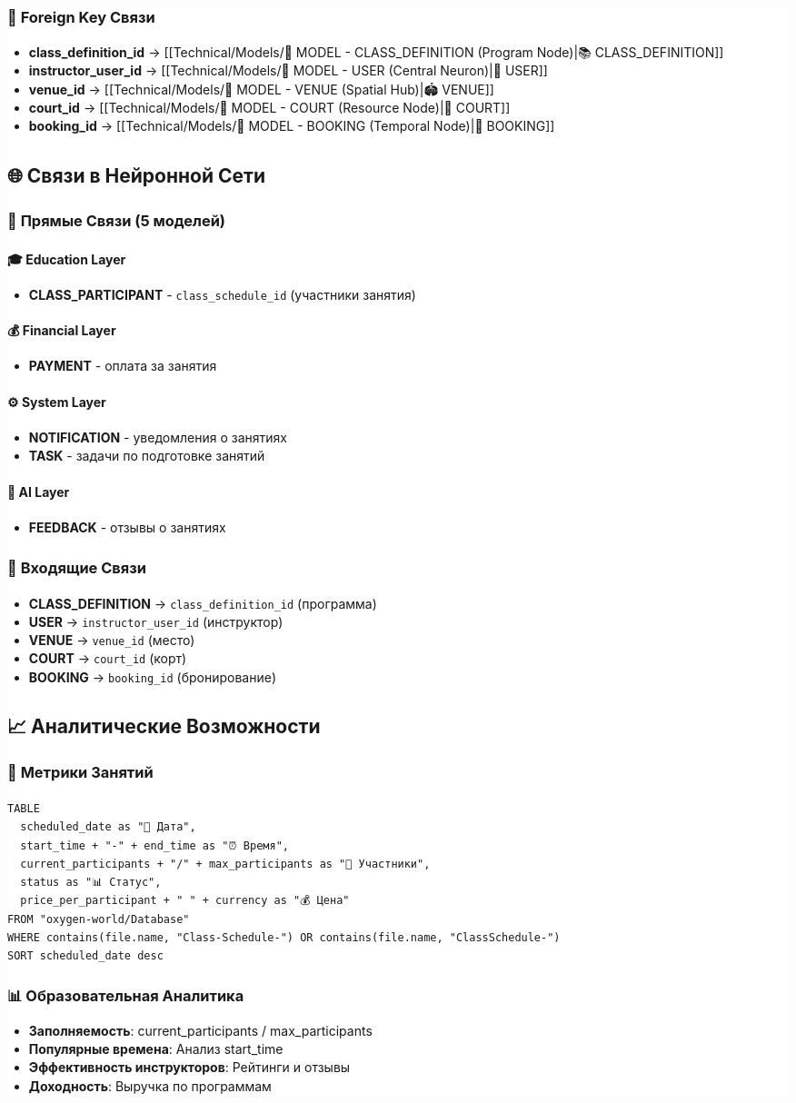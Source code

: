 ### 🔗 **Foreign Key Связи**
- **class_definition_id** → [[Technical/Models/🧠 MODEL - CLASS_DEFINITION (Program Node)|📚 CLASS_DEFINITION]]
- **instructor_user_id** → [[Technical/Models/🧠 MODEL - USER (Central Neuron)|👥 USER]]
- **venue_id** → [[Technical/Models/🧠 MODEL - VENUE (Spatial Hub)|🏟️ VENUE]]
- **court_id** → [[Technical/Models/🧠 MODEL - COURT (Resource Node)|🎾 COURT]]
- **booking_id** → [[Technical/Models/🧠 MODEL - BOOKING (Temporal Node)|📅 BOOKING]]

## 🌐 **Связи в Нейронной Сети**

### 🔵 **Прямые Связи (5 моделей)**

#### 🎓 **Education Layer**
- **CLASS_PARTICIPANT** - `class_schedule_id` (участники занятия)

#### 💰 **Financial Layer**
- **PAYMENT** - оплата за занятия

#### ⚙️ **System Layer**
- **NOTIFICATION** - уведомления о занятиях
- **TASK** - задачи по подготовке занятий

#### 🤖 **AI Layer**
- **FEEDBACK** - отзывы о занятиях

### 🔄 **Входящие Связи**
- **CLASS_DEFINITION** → `class_definition_id` (программа)
- **USER** → `instructor_user_id` (инструктор)
- **VENUE** → `venue_id` (место)
- **COURT** → `court_id` (корт)
- **BOOKING** → `booking_id` (бронирование)

## 📈 **Аналитические Возможности**

### 🎯 **Метрики Занятий**
```dataview
TABLE
  scheduled_date as "📅 Дата",
  start_time + "-" + end_time as "⏰ Время",
  current_participants + "/" + max_participants as "👥 Участники",
  status as "📊 Статус",
  price_per_participant + " " + currency as "💰 Цена"
FROM "oxygen-world/Database"
WHERE contains(file.name, "Class-Schedule-") OR contains(file.name, "ClassSchedule-")
SORT scheduled_date desc
```

### 📊 **Образовательная Аналитика**
- **Заполняемость**: current_participants / max_participants
- **Популярные времена**: Анализ start_time
- **Эффективность инструкторов**: Рейтинги и отзывы
- **Доходность**: Выручка по программам
